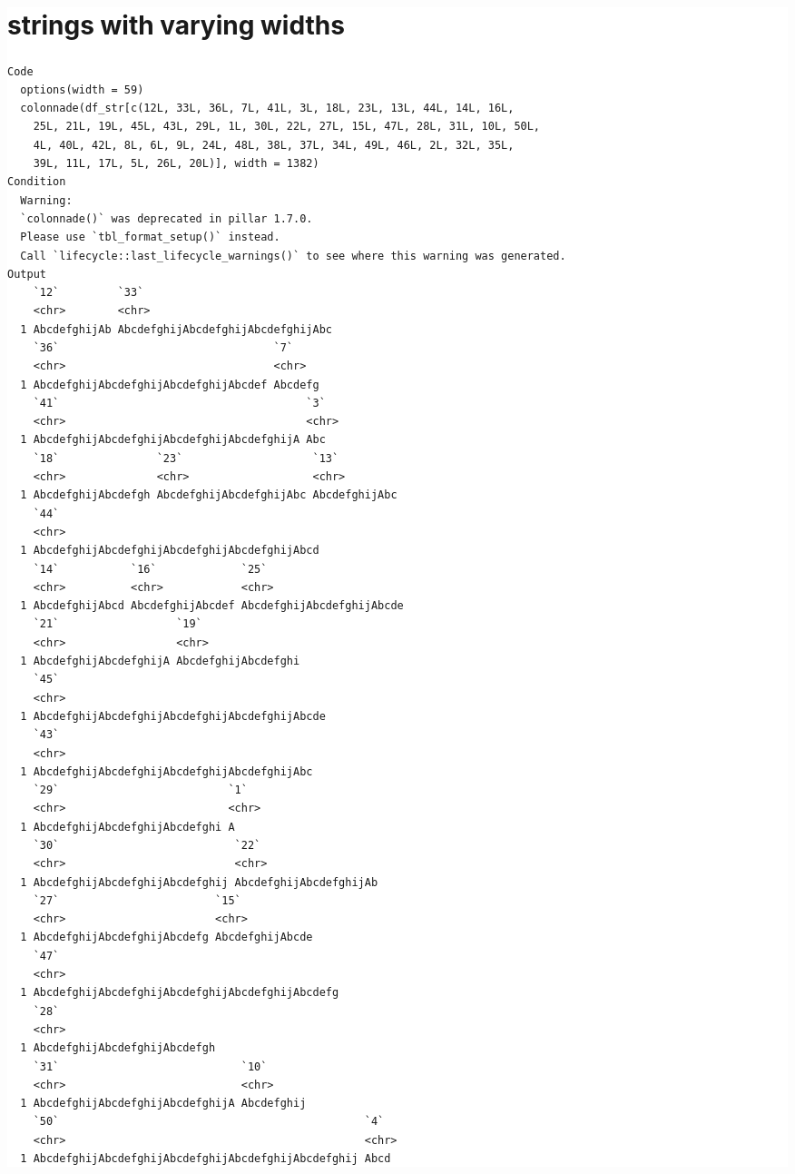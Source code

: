 # strings with varying widths

    Code
      options(width = 59)
      colonnade(df_str[c(12L, 33L, 36L, 7L, 41L, 3L, 18L, 23L, 13L, 44L, 14L, 16L,
        25L, 21L, 19L, 45L, 43L, 29L, 1L, 30L, 22L, 27L, 15L, 47L, 28L, 31L, 10L, 50L,
        4L, 40L, 42L, 8L, 6L, 9L, 24L, 48L, 38L, 37L, 34L, 49L, 46L, 2L, 32L, 35L,
        39L, 11L, 17L, 5L, 26L, 20L)], width = 1382)
    Condition
      Warning:
      `colonnade()` was deprecated in pillar 1.7.0.
      Please use `tbl_format_setup()` instead.
      Call `lifecycle::last_lifecycle_warnings()` to see where this warning was generated.
    Output
        `12`         `33`                             
        <chr>        <chr>                            
      1 AbcdefghijAb AbcdefghijAbcdefghijAbcdefghijAbc
        `36`                                 `7`    
        <chr>                                <chr>  
      1 AbcdefghijAbcdefghijAbcdefghijAbcdef Abcdefg
        `41`                                      `3`  
        <chr>                                     <chr>
      1 AbcdefghijAbcdefghijAbcdefghijAbcdefghijA Abc  
        `18`               `23`                    `13`         
        <chr>              <chr>                   <chr>        
      1 AbcdefghijAbcdefgh AbcdefghijAbcdefghijAbc AbcdefghijAbc
        `44`                                        
        <chr>                                       
      1 AbcdefghijAbcdefghijAbcdefghijAbcdefghijAbcd
        `14`           `16`             `25`                     
        <chr>          <chr>            <chr>                    
      1 AbcdefghijAbcd AbcdefghijAbcdef AbcdefghijAbcdefghijAbcde
        `21`                  `19`               
        <chr>                 <chr>              
      1 AbcdefghijAbcdefghijA AbcdefghijAbcdefghi
        `45`                                         
        <chr>                                        
      1 AbcdefghijAbcdefghijAbcdefghijAbcdefghijAbcde
        `43`                                       
        <chr>                                      
      1 AbcdefghijAbcdefghijAbcdefghijAbcdefghijAbc
        `29`                          `1`  
        <chr>                         <chr>
      1 AbcdefghijAbcdefghijAbcdefghi A    
        `30`                           `22`                  
        <chr>                          <chr>                 
      1 AbcdefghijAbcdefghijAbcdefghij AbcdefghijAbcdefghijAb
        `27`                        `15`           
        <chr>                       <chr>          
      1 AbcdefghijAbcdefghijAbcdefg AbcdefghijAbcde
        `47`                                           
        <chr>                                          
      1 AbcdefghijAbcdefghijAbcdefghijAbcdefghijAbcdefg
        `28`                        
        <chr>                       
      1 AbcdefghijAbcdefghijAbcdefgh
        `31`                            `10`      
        <chr>                           <chr>     
      1 AbcdefghijAbcdefghijAbcdefghijA Abcdefghij
        `50`                                               `4`  
        <chr>                                              <chr>
      1 AbcdefghijAbcdefghijAbcdefghijAbcdefghijAbcdefghij Abcd 